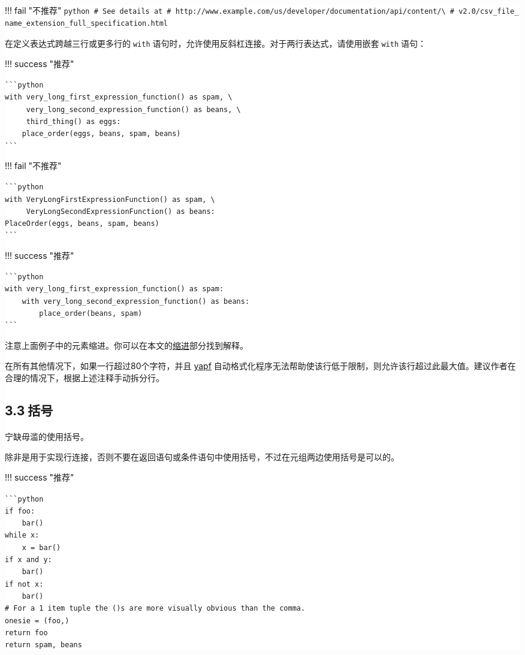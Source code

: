 !!! fail "不推荐"
    ```python
    # See details at
    # http://www.example.com/us/developer/documentation/api/content/\
    # v2.0/csv_file_name_extension_full_specification.html
    ```

在定义表达式跨越三行或更多行的 `with` 语句时，允许使用反斜杠连接。对于两行表达式，请使用嵌套 `with` 语句：

!!! success "推荐"

    ```python
    with very_long_first_expression_function() as spam, \
         very_long_second_expression_function() as beans, \
         third_thing() as eggs:
        place_order(eggs, beans, spam, beans)
    ```

!!! fail "不推荐"

    ```python
    with VeryLongFirstExpressionFunction() as spam, \
         VeryLongSecondExpressionFunction() as beans:
    PlaceOrder(eggs, beans, spam, beans)
    ```

!!! success "推荐"

    ```python
    with very_long_first_expression_function() as spam:
        with very_long_second_expression_function() as beans:
            place_order(beans, spam)
    ```

注意上面例子中的元素缩进。你可以在本文的[缩进](#34)部分找到解释。

在所有其他情况下，如果一行超过80个字符，并且 [yapf](https://github.com/google/yapf/) 自动格式化程序无法帮助使该行低于限制，则允许该行超过此最大值。建议作者在合理的情况下，根据上述注释手动拆分行。

## 3.3 括号

宁缺毋滥的使用括号。

除非是用于实现行连接，否则不要在返回语句或条件语句中使用括号，不过在元组两边使用括号是可以的。

!!! success "推荐"

    ```python
    if foo:
        bar()
    while x:
        x = bar()
    if x and y:
        bar()
    if not x:
        bar()
    # For a 1 item tuple the ()s are more visually obvious than the comma.
    onesie = (foo,)
    return foo
    return spam, beans